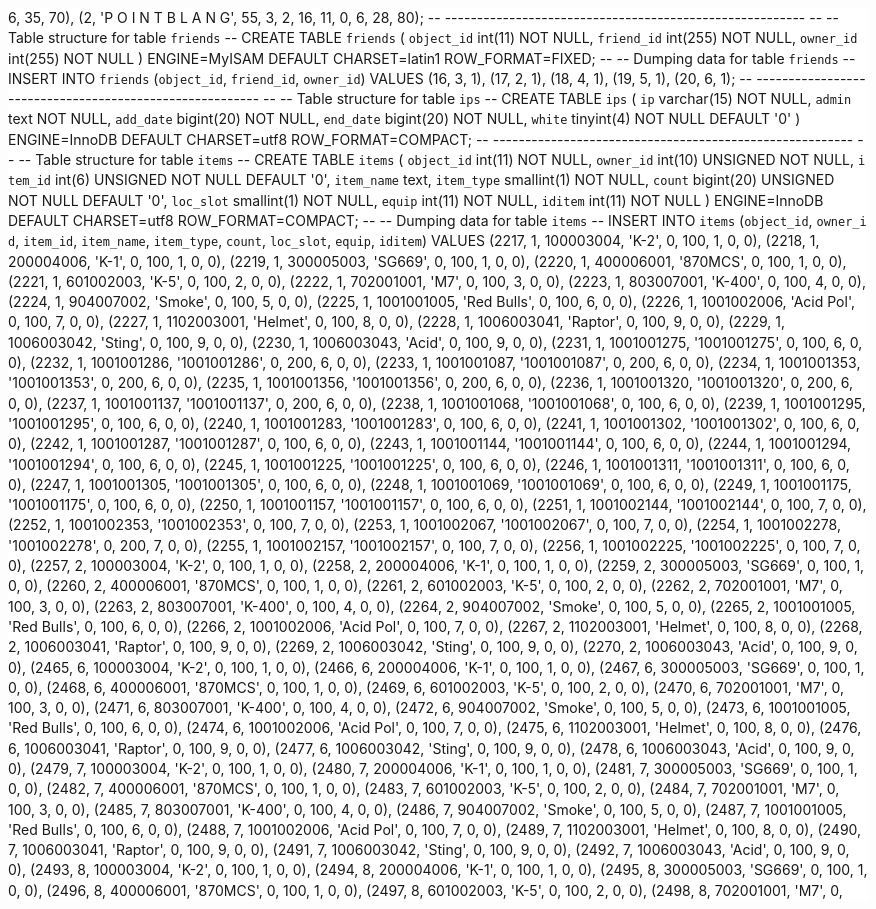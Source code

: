 6, 35, 70), (2, 'P O I N T B L A N G', 55, 3, 2, 16, 11, 0, 6, 28, 80);  -- --------------------------------------------------------  -- -- Table structure for table `friends` --  CREATE TABLE `friends` (   `object_id` int(11) NOT NULL,   `friend_id` int(255) NOT NULL,   `owner_id` int(255) NOT NULL ) ENGINE=MyISAM DEFAULT CHARSET=latin1 ROW_FORMAT=FIXED;  -- -- Dumping data for table `friends` --  INSERT INTO `friends` (`object_id`, `friend_id`, `owner_id`) VALUES (16, 3, 1), (17, 2, 1), (18, 4, 1), (19, 5, 1), (20, 6, 1);  -- --------------------------------------------------------  -- -- Table structure for table `ips` --  CREATE TABLE `ips` (   `ip` varchar(15) NOT NULL,   `admin` text NOT NULL,   `add_date` bigint(20) NOT NULL,   `end_date` bigint(20) NOT NULL,   `white` tinyint(4) NOT NULL DEFAULT '0' ) ENGINE=InnoDB DEFAULT CHARSET=utf8 ROW_FORMAT=COMPACT;  -- --------------------------------------------------------  -- -- Table structure for table `items` --  CREATE TABLE `items` (   `object_id` int(11) NOT NULL,   `owner_id` int(10) UNSIGNED NOT NULL,   `item_id` int(6) UNSIGNED NOT NULL DEFAULT '0',   `item_name` text,   `item_type` smallint(1) NOT NULL,   `count` bigint(20) UNSIGNED NOT NULL DEFAULT '0',   `loc_slot` smallint(1) NOT NULL,   `equip` int(11) NOT NULL,   `iditem` int(11) NOT NULL ) ENGINE=InnoDB DEFAULT CHARSET=utf8 ROW_FORMAT=COMPACT;  -- -- Dumping data for table `items` --  INSERT INTO `items` (`object_id`, `owner_id`, `item_id`, `item_name`, `item_type`, `count`, `loc_slot`, `equip`, `iditem`) VALUES (2217, 1, 100003004, 'K-2', 0, 100, 1, 0, 0), (2218, 1, 200004006, 'K-1', 0, 100, 1, 0, 0), (2219, 1, 300005003, 'SG669', 0, 100, 1, 0, 0), (2220, 1, 400006001, '870MCS', 0, 100, 1, 0, 0), (2221, 1, 601002003, 'K-5', 0, 100, 2, 0, 0), (2222, 1, 702001001, 'M7', 0, 100, 3, 0, 0), (2223, 1, 803007001, 'K-400', 0, 100, 4, 0, 0), (2224, 1, 904007002, 'Smoke', 0, 100, 5, 0, 0), (2225, 1, 1001001005, 'Red Bulls', 0, 100, 6, 0, 0), (2226, 1, 1001002006, 'Acid Pol', 0, 100, 7, 0, 0), (2227, 1, 1102003001, 'Helmet', 0, 100, 8, 0, 0), (2228, 1, 1006003041, 'Raptor', 0, 100, 9, 0, 0), (2229, 1, 1006003042, 'Sting', 0, 100, 9, 0, 0), (2230, 1, 1006003043, 'Acid', 0, 100, 9, 0, 0), (2231, 1, 1001001275, '1001001275', 0, 100, 6, 0, 0), (2232, 1, 1001001286, '1001001286', 0, 200, 6, 0, 0), (2233, 1, 1001001087, '1001001087', 0, 200, 6, 0, 0), (2234, 1, 1001001353, '1001001353', 0, 200, 6, 0, 0), (2235, 1, 1001001356, '1001001356', 0, 200, 6, 0, 0), (2236, 1, 1001001320, '1001001320', 0, 200, 6, 0, 0), (2237, 1, 1001001137, '1001001137', 0, 200, 6, 0, 0), (2238, 1, 1001001068, '1001001068', 0, 100, 6, 0, 0), (2239, 1, 1001001295, '1001001295', 0, 100, 6, 0, 0), (2240, 1, 1001001283, '1001001283', 0, 100, 6, 0, 0), (2241, 1, 1001001302, '1001001302', 0, 100, 6, 0, 0), (2242, 1, 1001001287, '1001001287', 0, 100, 6, 0, 0), (2243, 1, 1001001144, '1001001144', 0, 100, 6, 0, 0), (2244, 1, 1001001294, '1001001294', 0, 100, 6, 0, 0), (2245, 1, 1001001225, '1001001225', 0, 100, 6, 0, 0), (2246, 1, 1001001311, '1001001311', 0, 100, 6, 0, 0), (2247, 1, 1001001305, '1001001305', 0, 100, 6, 0, 0), (2248, 1, 1001001069, '1001001069', 0, 100, 6, 0, 0), (2249, 1, 1001001175, '1001001175', 0, 100, 6, 0, 0), (2250, 1, 1001001157, '1001001157', 0, 100, 6, 0, 0), (2251, 1, 1001002144, '1001002144', 0, 100, 7, 0, 0), (2252, 1, 1001002353, '1001002353', 0, 100, 7, 0, 0), (2253, 1, 1001002067, '1001002067', 0, 100, 7, 0, 0), (2254, 1, 1001002278, '1001002278', 0, 200, 7, 0, 0), (2255, 1, 1001002157, '1001002157', 0, 100, 7, 0, 0), (2256, 1, 1001002225, '1001002225', 0, 100, 7, 0, 0), (2257, 2, 100003004, 'K-2', 0, 100, 1, 0, 0), (2258, 2, 200004006, 'K-1', 0, 100, 1, 0, 0), (2259, 2, 300005003, 'SG669', 0, 100, 1, 0, 0), (2260, 2, 400006001, '870MCS', 0, 100, 1, 0, 0), (2261, 2, 601002003, 'K-5', 0, 100, 2, 0, 0), (2262, 2, 702001001, 'M7', 0, 100, 3, 0, 0), (2263, 2, 803007001, 'K-400', 0, 100, 4, 0, 0), (2264, 2, 904007002, 'Smoke', 0, 100, 5, 0, 0), (2265, 2, 1001001005, 'Red Bulls', 0, 100, 6, 0, 0), (2266, 2, 1001002006, 'Acid Pol', 0, 100, 7, 0, 0), (2267, 2, 1102003001, 'Helmet', 0, 100, 8, 0, 0), (2268, 2, 1006003041, 'Raptor', 0, 100, 9, 0, 0), (2269, 2, 1006003042, 'Sting', 0, 100, 9, 0, 0), (2270, 2, 1006003043, 'Acid', 0, 100, 9, 0, 0), (2465, 6, 100003004, 'K-2', 0, 100, 1, 0, 0), (2466, 6, 200004006, 'K-1', 0, 100, 1, 0, 0), (2467, 6, 300005003, 'SG669', 0, 100, 1, 0, 0), (2468, 6, 400006001, '870MCS', 0, 100, 1, 0, 0), (2469, 6, 601002003, 'K-5', 0, 100, 2, 0, 0), (2470, 6, 702001001, 'M7', 0, 100, 3, 0, 0), (2471, 6, 803007001, 'K-400', 0, 100, 4, 0, 0), (2472, 6, 904007002, 'Smoke', 0, 100, 5, 0, 0), (2473, 6, 1001001005, 'Red Bulls', 0, 100, 6, 0, 0), (2474, 6, 1001002006, 'Acid Pol', 0, 100, 7, 0, 0), (2475, 6, 1102003001, 'Helmet', 0, 100, 8, 0, 0), (2476, 6, 1006003041, 'Raptor', 0, 100, 9, 0, 0), (2477, 6, 1006003042, 'Sting', 0, 100, 9, 0, 0), (2478, 6, 1006003043, 'Acid', 0, 100, 9, 0, 0), (2479, 7, 100003004, 'K-2', 0, 100, 1, 0, 0), (2480, 7, 200004006, 'K-1', 0, 100, 1, 0, 0), (2481, 7, 300005003, 'SG669', 0, 100, 1, 0, 0), (2482, 7, 400006001, '870MCS', 0, 100, 1, 0, 0), (2483, 7, 601002003, 'K-5', 0, 100, 2, 0, 0), (2484, 7, 702001001, 'M7', 0, 100, 3, 0, 0), (2485, 7, 803007001, 'K-400', 0, 100, 4, 0, 0), (2486, 7, 904007002, 'Smoke', 0, 100, 5, 0, 0), (2487, 7, 1001001005, 'Red Bulls', 0, 100, 6, 0, 0), (2488, 7, 1001002006, 'Acid Pol', 0, 100, 7, 0, 0), (2489, 7, 1102003001, 'Helmet', 0, 100, 8, 0, 0), (2490, 7, 1006003041, 'Raptor', 0, 100, 9, 0, 0), (2491, 7, 1006003042, 'Sting', 0, 100, 9, 0, 0), (2492, 7, 1006003043, 'Acid', 0, 100, 9, 0, 0), (2493, 8, 100003004, 'K-2', 0, 100, 1, 0, 0), (2494, 8, 200004006, 'K-1', 0, 100, 1, 0, 0), (2495, 8, 300005003, 'SG669', 0, 100, 1, 0, 0), (2496, 8, 400006001, '870MCS', 0, 100, 1, 0, 0), (2497, 8, 601002003, 'K-5', 0, 100, 2, 0, 0), (2498, 8, 702001001, 'M7', 0,